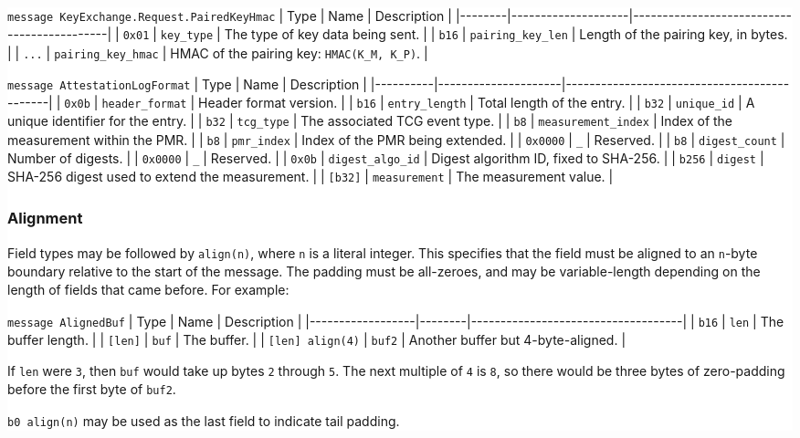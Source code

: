 `message KeyExchange.Request.PairedKeyHmac`
| Type   | Name               | Description                                |
|--------|--------------------|--------------------------------------------|
| `0x01` | `key_type`         | The type of key data being sent.           |
| `b16`  | `pairing_key_len`  | Length of the pairing key, in bytes.       |
| `...`  | `pairing_key_hmac` | HMAC of the pairing key: `HMAC(K_M, K_P)`. |

`message AttestationLogFormat`
| Type     | Name                | Description                                 |
|----------|---------------------|---------------------------------------------|
| `0x0b`   | `header_format`     | Header format version.                      |
| `b16`    | `entry_length`      | Total length of the entry.                  |
| `b32`    | `unique_id`         | A unique identifier for the entry.          |
| `b32`    | `tcg_type`          | The associated TCG event type.              |
| `b8`     | `measurement_index` | Index of the measurement within the PMR.    |
| `b8`     | `pmr_index`         | Index of the PMR being extended.            |
| `0x0000` | `_`                 | Reserved.                                   |
| `b8`     | `digest_count`      | Number of digests.                          |
| `0x0000` | `_`                 | Reserved.                                   |
| `0x0b`   | `digest_algo_id`    | Digest algorithm ID, fixed to SHA-256.      |
| `b256`   | `digest`            | SHA-256 digest used to extend the measurement. |
| `[b32]`  | `measurement`       | The measurement value.                      |

### Alignment

Field types may be followed by `align(n)`, where `n` is a literal integer. This specifies that the field must be aligned to an `n`-byte boundary relative to the start of the message. The padding must be all-zeroes, and may be variable-length depending on the length of fields that came before. For example:

`message AlignedBuf`
| Type             | Name   | Description                        |
|------------------|--------|------------------------------------|
| `b16`            | `len`  | The buffer length.                 |
| `[len]`          | `buf`  | The buffer.                        |
| `[len] align(4)` | `buf2` | Another buffer but 4-byte-aligned. |

If `len` were `3`, then `buf` would take up bytes `2` through `5`. The next multiple of `4` is `8`, so there would be three bytes of zero-padding before the first byte of `buf2`.

`b0 align(n)` may be used as the last field to indicate tail padding.
